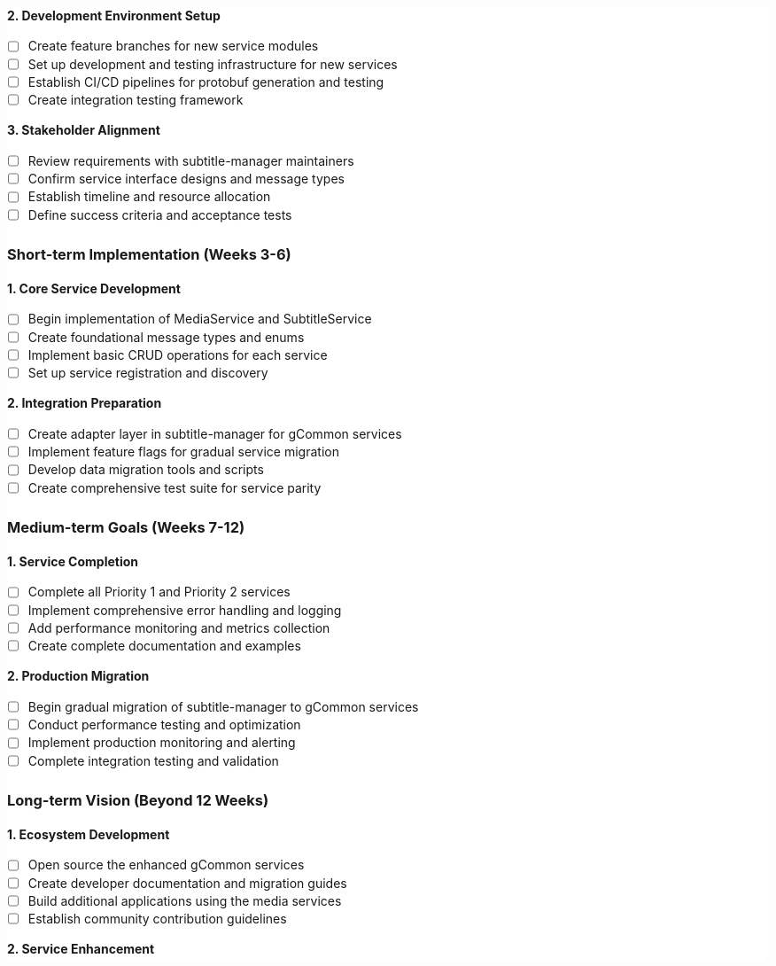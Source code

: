 **2. Development Environment Setup**

- [ ] Create feature branches for new service modules
- [ ] Set up development and testing infrastructure for new services
- [ ] Establish CI/CD pipelines for protobuf generation and testing
- [ ] Create integration testing framework

**3. Stakeholder Alignment**

- [ ] Review requirements with subtitle-manager maintainers
- [ ] Confirm service interface designs and message types
- [ ] Establish timeline and resource allocation
- [ ] Define success criteria and acceptance tests

### Short-term Implementation (Weeks 3-6)

**1. Core Service Development**

- [ ] Begin implementation of MediaService and SubtitleService
- [ ] Create foundational message types and enums
- [ ] Implement basic CRUD operations for each service
- [ ] Set up service registration and discovery

**2. Integration Preparation**

- [ ] Create adapter layer in subtitle-manager for gCommon services
- [ ] Implement feature flags for gradual service migration
- [ ] Develop data migration tools and scripts
- [ ] Create comprehensive test suite for service parity

### Medium-term Goals (Weeks 7-12)

**1. Service Completion**

- [ ] Complete all Priority 1 and Priority 2 services
- [ ] Implement comprehensive error handling and logging
- [ ] Add performance monitoring and metrics collection
- [ ] Create complete documentation and examples

**2. Production Migration**

- [ ] Begin gradual migration of subtitle-manager to gCommon services
- [ ] Conduct performance testing and optimization
- [ ] Implement production monitoring and alerting
- [ ] Complete integration testing and validation

### Long-term Vision (Beyond 12 Weeks)

**1. Ecosystem Development**

- [ ] Open source the enhanced gCommon services
- [ ] Create developer documentation and migration guides
- [ ] Build additional applications using the media services
- [ ] Establish community contribution guidelines

**2. Service Enhancement**
